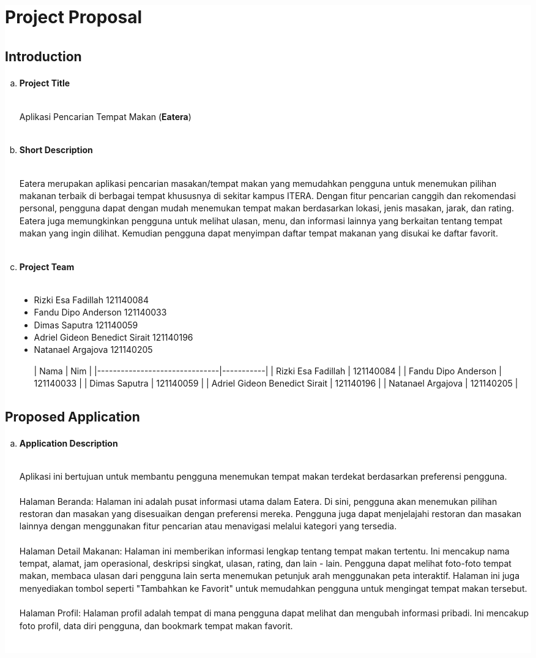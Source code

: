 # Project Proposal

## Introduction

<ol type='a'>
  <li><b>Project Title</b></li><br>
  <p>Aplikasi Pencarian Tempat Makan (<b>Eatera</b>)</p><br>
  
  <li><b>Short Description</b></li><br>
  <p>Eatera merupakan aplikasi pencarian masakan/tempat makan yang memudahkan pengguna untuk menemukan pilihan makanan        terbaik di berbagai tempat khususnya di sekitar kampus     ITERA. Dengan fitur pencarian canggih dan rekomendasi            personal, pengguna dapat dengan mudah menemukan tempat makan berdasarkan lokasi, jenis masakan, jarak, dan rating.          Eatera juga memungkinkan pengguna untuk melihat ulasan, menu, dan informasi lainnya yang berkaitan tentang tempat makan     yang ingin dilihat. Kemudian pengguna dapat menyimpan   daftar tempat makanan yang disukai ke daftar favorit. </p><br>
  
  <li><b>Project Team</b></li><br>
  <ul type='disc'>
    <li>Rizki Esa Fadillah		 	121140084</li>
    <li>Fandu Dipo Anderson 		121140033</li>
    <li>Dimas Saputra		 	121140059</li>
    <li>Adriel Gideon Benedict Sirait 	121140196</li>
    <li>Natanael Argajova 			121140205</li>
  </ul>

<ul type='disc'>
| Nama                          | Nim       |
|-------------------------------|-----------|
| Rizki Esa Fadillah            | 121140084 |
| Fandu Dipo Anderson           | 121140033 |
| Dimas Saputra                 | 121140059 |
| Adriel Gideon Benedict Sirait | 121140196 |
| Natanael Argajova             | 121140205 |

  </ul>
</ol>

## Proposed Application

<ol type='a'>
  <li><b>Application Description</b></li><br>
  <p>Aplikasi ini bertujuan untuk membantu pengguna menemukan tempat makan terdekat berdasarkan preferensi pengguna.<br><br>
  Halaman Beranda: Halaman ini adalah pusat informasi utama dalam Eatera. Di sini, pengguna akan menemukan pilihan restoran   dan masakan yang disesuaikan dengan preferensi mereka. Pengguna juga dapat menjelajahi restoran dan masakan lainnya         dengan menggunakan fitur pencarian atau menavigasi melalui kategori yang tersedia.<br><br>
  Halaman Detail Makanan: Halaman ini memberikan informasi lengkap tentang tempat makan tertentu. Ini mencakup nama tempat,   alamat, jam operasional, deskripsi singkat, ulasan, rating, dan lain - lain. Pengguna dapat melihat foto-foto tempat        makan,   membaca ulasan dari pengguna lain serta menemukan petunjuk arah menggunakan peta interaktif. Halaman ini juga      menyediakan   tombol seperti "Tambahkan ke Favorit" untuk memudahkan pengguna untuk mengingat tempat makan tersebut.<br>    <br>
  Halaman Profil: Halaman profil adalah tempat di mana pengguna dapat melihat dan mengubah informasi pribadi. Ini mencakup    foto profil, data diri pengguna, dan bookmark tempat makan favorit. 
  </p><br>
  